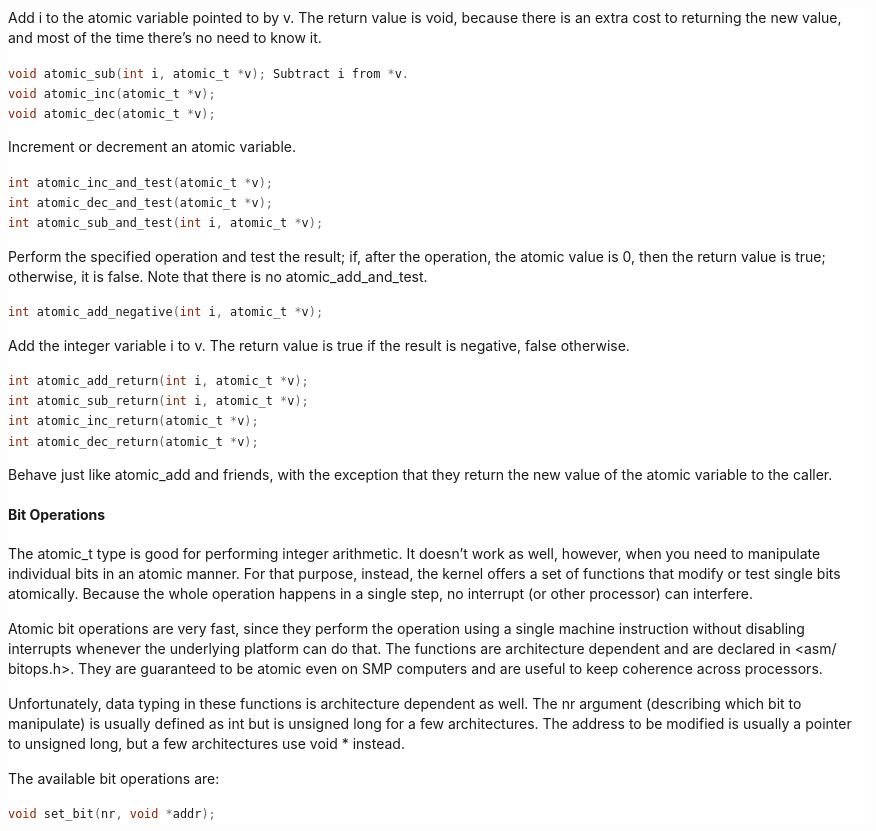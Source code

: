 Add i to the atomic variable pointed to by v. The return value is void, because there is an extra cost to returning the new value, and most of the time there’s no need to know it.

```c
void atomic_sub(int i, atomic_t *v); Subtract i from *v.
void atomic_inc(atomic_t *v);
void atomic_dec(atomic_t *v);
```

Increment or decrement an atomic variable.

```c
int atomic_inc_and_test(atomic_t *v);
int atomic_dec_and_test(atomic_t *v);
int atomic_sub_and_test(int i, atomic_t *v);
```

Perform the specified operation and test the result; if, after the operation, the atomic value is 0, then the return value is true; otherwise, it is false. Note that there is no atomic_add_and_test.

```c
int atomic_add_negative(int i, atomic_t *v);
```

Add the integer variable i to v. The return value is true if the result is negative, false otherwise.

```c
int atomic_add_return(int i, atomic_t *v);
int atomic_sub_return(int i, atomic_t *v);
int atomic_inc_return(atomic_t *v);
int atomic_dec_return(atomic_t *v);
```

Behave just like atomic_add and friends, with the exception that they return the new value of the atomic variable to the caller.

#### Bit Operations

The atomic_t type is good for performing integer arithmetic. It doesn’t work as well, however, when you need to manipulate individual bits in an atomic manner. For that purpose, instead, the kernel offers a set of functions that modify or test single bits atomically. Because the whole operation happens in a single step, no interrupt (or other processor) can interfere.

Atomic bit operations are very fast, since they perform the operation using a single machine instruction without disabling interrupts whenever the underlying platform can do that. The functions are architecture dependent and are declared in <asm/ bitops.h>. They are guaranteed to be atomic even on SMP computers and are useful to keep coherence across processors.

Unfortunately, data typing in these functions is architecture dependent as well. The nr argument (describing which bit to manipulate) is usually defined as int but is unsigned long for a few architectures. The address to be modified is usually a pointer to unsigned long, but a few architectures use void \* instead.

The available bit operations are:

```c
void set_bit(nr, void *addr);
```
